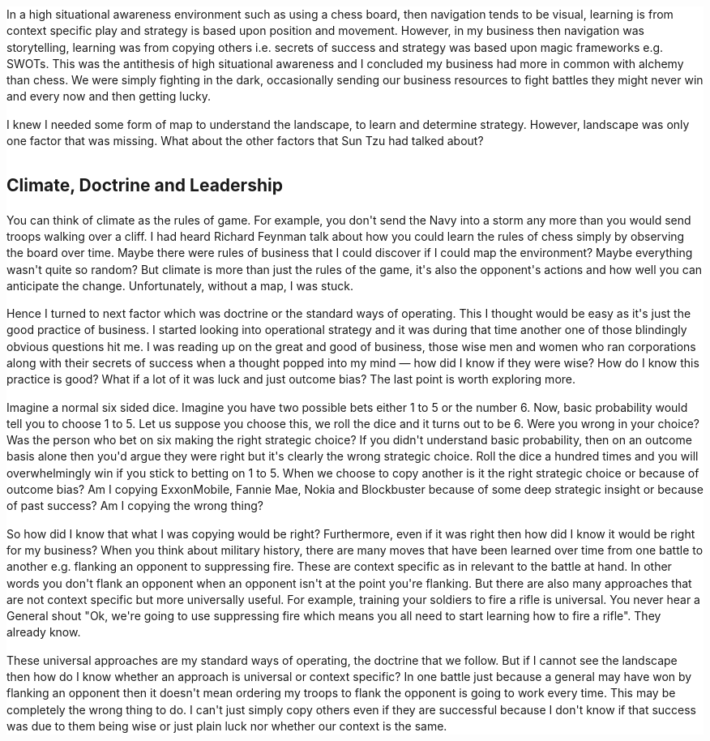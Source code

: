In a high situational awareness environment such as using a chess board, then navigation tends to be visual, learning is from context specific play and strategy is based upon position and movement. However, in my business then navigation was storytelling, learning was from copying others i.e. secrets of success and strategy was based upon magic frameworks e.g. SWOTs. This was the antithesis of high situational awareness and I concluded my business had more in common with alchemy than chess. We were simply fighting in the dark, occasionally sending our business resources to fight battles they might never win and every now and then getting lucky.

I knew I needed some form of map to understand the landscape, to learn and determine strategy. However, landscape was only one factor that was missing. What about the other factors that Sun Tzu had talked about?

## Climate, Doctrine and Leadership

You can think of climate as the rules of game. For example, you don't send the Navy into a storm any more than you would send troops walking over a cliff. I had heard Richard Feynman talk about how you could learn the rules of chess simply by observing the board over time. Maybe there were rules of business that I could discover if I could map the environment? Maybe everything wasn't quite so random? But climate is more than just the rules of the game, it's also the opponent's actions and how well you can anticipate the change. Unfortunately, without a map, I was stuck.

Hence I turned to next factor which was doctrine or the standard ways of operating. This I thought would be easy as it's just the good practice of business. I started looking into operational strategy and it was during that time another one of those blindingly obvious questions hit me. I was reading up on the great and good of business, those wise men and women who ran corporations along with their secrets of success when a thought popped into my mind — how did I know if they were wise? How do I know this practice is good? What if a lot of it was luck and just outcome bias? The last point is worth exploring more.

Imagine a normal six sided dice. Imagine you have two possible bets either 1 to 5 or the number 6. Now, basic probability would tell you to choose 1 to 5. Let us suppose you choose this, we roll the dice and it turns out to be 6. Were you wrong in your choice? Was the person who bet on six making the right strategic choice? If you didn't understand basic probability, then on an outcome basis alone then you'd argue they were right but it's clearly the wrong strategic choice. Roll the dice a hundred times and you will overwhelmingly win if you stick to betting on 1 to 5. When we choose to copy another is it the right strategic choice or because of outcome bias? Am I copying ExxonMobile, Fannie Mae, Nokia and Blockbuster because of some deep strategic insight or because of past success? Am I copying the wrong thing?

So how did I know that what I was copying would be right? Furthermore, even if it was right then how did I know it would be right for my business? When you think about military history, there are many moves that have been learned over time from one battle to another e.g. flanking an opponent to suppressing fire. These are context specific as in relevant to the battle at hand. In other words you don't flank an opponent when an opponent isn't at the point you're flanking. But there are also many approaches that are not context specific but more universally useful. For example, training your soldiers to fire a rifle is universal. You never hear a General shout "Ok, we're going to use suppressing fire which means you all need to start learning how to fire a rifle". They already know.

These universal approaches are my standard ways of operating, the doctrine that we follow. But if I cannot see the landscape then how do I know whether an approach is universal or context specific? In one battle just because a general may have won by flanking an opponent then it doesn't mean ordering my troops to flank the opponent is going to work every time. This may be completely the wrong thing to do. I can't just simply copy others even if they are successful because I don't know if that success was due to them being wise or just plain luck nor whether our context is the same.
